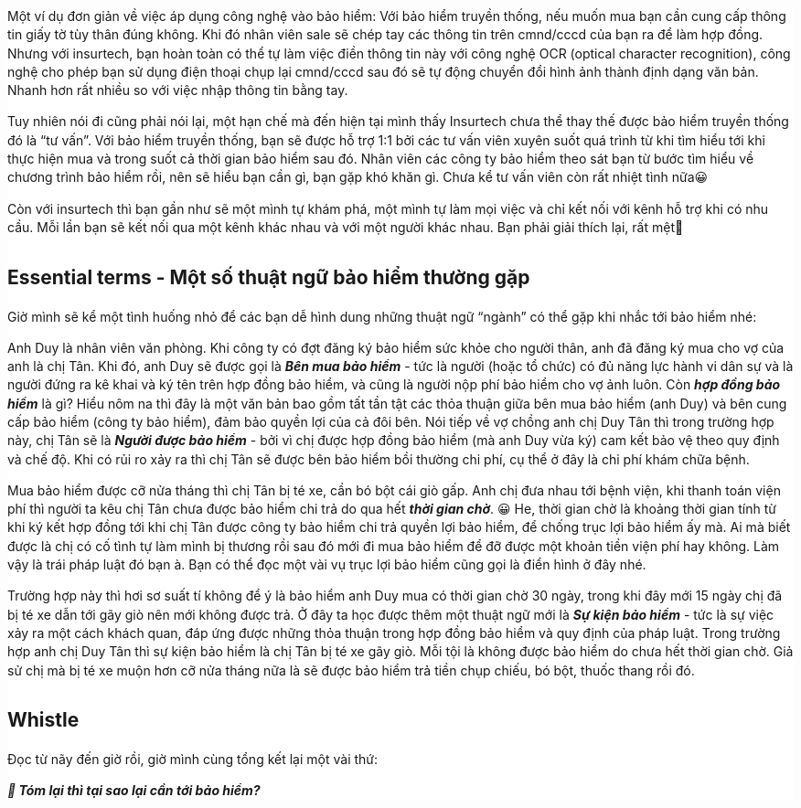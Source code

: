 Một ví dụ đơn giản về việc áp dụng công nghệ vào bảo hiểm: Với bảo hiểm truyền thống, nếu muốn mua bạn cần cung cấp thông tin giấy tờ tùy thân đúng không. Khi đó nhân viên sale sẽ chép tay các thông tin trên cmnd/cccd của bạn ra để làm hợp đồng. Nhưng với insurtech, bạn hoàn toàn có thể tự làm việc điền thông tin này với công nghệ OCR (optical character recognition), công nghệ cho phép bạn sử dụng điện thoại chụp lại cmnd/cccd sau đó sẽ tự động chuyển đổi hình ảnh thành định dạng văn bản. Nhanh hơn rất nhiều so với việc nhập thông tin bằng tay.

Tuy nhiên nói đi cũng phải nói lại, một hạn chế mà đến hiện tại mình thấy Insurtech chưa thể thay thế được bảo hiểm truyền thống đó là “tư vấn”. Với bảo hiểm truyền thống, bạn sẽ được hỗ trợ 1:1 bởi các tư vấn viên xuyên suốt quá trình từ khi tìm hiểu  tới khi thực hiện mua và trong suốt cả thời gian bảo hiểm sau đó. Nhân viên các công ty bảo hiểm theo sát bạn từ bước tìm hiểu về chương trình bảo hiểm rồi, nên sẽ hiểu bạn cần gì, bạn gặp khó khăn gì. Chưa kể tư vấn viên còn rất nhiệt tình nữa😀 

Còn với insurtech thì bạn gần như sẽ một mình tự khám phá, một mình tự làm mọi việc và chỉ kết nối với kênh hỗ trợ khi có nhu cầu. Mỗi lần bạn sẽ kết nối qua một kênh khác nhau và với một người khác nhau. Bạn phải giải thích lại, rất mệt🙂

## Essential terms - Một số thuật ngữ bảo hiểm thường gặp

Giờ mình sẽ kể một tình huống nhỏ để các bạn dễ hình dung những thuật ngữ “ngành” có thể gặp khi nhắc tới bảo hiểm nhé:

Anh Duy là nhân viên văn phòng. Khi công ty có đợt đăng ký bảo hiểm sức khỏe cho người thân, anh đã đăng ký mua cho vợ của anh là chị Tân. Khi đó, anh Duy sẽ được gọi là ***Bên mua bảo hiểm*** - tức là người (hoặc tổ chức) có đủ năng lực hành vi dân sự và là người đứng ra kê khai và ký tên trên hợp đồng bảo hiểm, và cũng là người nộp phí bảo hiểm cho vợ ảnh luôn. Còn ***hợp đồng bảo hiểm*** là gì? Hiểu nôm na thì đây là một văn bản bao gồm tất tần tật các thỏa thuận giữa bên mua bảo hiểm (anh Duy) và bên cung cấp bảo hiểm (công ty bảo hiểm), đảm bảo quyền lợi của cả đôi bên. Nói tiếp về vợ chồng anh chị Duy Tân thì trong trường hợp này, chị Tân sẽ là ***Người được bảo hiểm*** - bởi vì chị được hợp đồng bảo hiểm (mà anh Duy vừa ký) cam kết bảo vệ theo quy định và chế độ. Khi có rủi ro xảy ra thì chị Tân sẽ được bên bảo hiểm bồi thường chi phí, cụ thể ở đây là chi phí khám chữa bệnh.

Mua bảo hiểm được cỡ nửa tháng thì chị Tân bị té xe, cần bó bột cái giò gấp. Anh chị đưa nhau tới bệnh viện, khi thanh toán viện phí thì người ta kêu chị Tân chưa được bảo hiểm chi trả do qua hết ***thời gian chờ***. 😀 He, thời gian chờ là khoảng thời gian tính từ khi ký kết hợp đồng tới khi chị Tân được công ty bảo hiểm chi trả quyền lợi bảo hiểm, để chống trục lợi bảo hiểm ấy mà. Ai mà biết được là chị có cố tình tự làm mình bị thương rồi sau đó mới đi mua bảo hiểm để đỡ được một khoản tiền viện phí hay không. Làm vậy là trái pháp luật đó bạn à. Bạn có thể đọc một vài vụ trục lợi bảo hiểm cũng gọi là điển hình ở đây nhé.

Trường hợp này thì hơi sơ suất tí không để ý là bảo hiểm anh Duy mua có thời gian chờ 30 ngày, trong khi đây mới 15 ngày chị đã bị té xe dẫn tới gãy giò nên mới không được trả. Ở đây ta học được thêm một thuật ngữ mới là ***Sự kiện bảo hiểm*** - tức là sự việc xảy ra một cách khách quan, đáp ứng được những thỏa thuận trong hợp đồng bảo hiểm và quy định của pháp luật. Trong trường hợp anh chị Duy Tân thì sự kiện bảo hiểm là chị Tân bị té xe gãy giò. Mỗi tội là không được bảo hiểm do chưa hết thời gian chờ. Giả sử chị mà bị té xe muộn hơn cỡ nửa tháng nữa là sẽ được bảo hiểm trả tiền chụp chiếu, bó bột, thuốc thang rồi đó.

## Whistle
Đọc từ nãy đến giờ rồi, giờ mình cùng tổng kết lại một vài thứ:

***🎑 Tóm lại thì tại sao lại cần tới bảo hiểm?***
